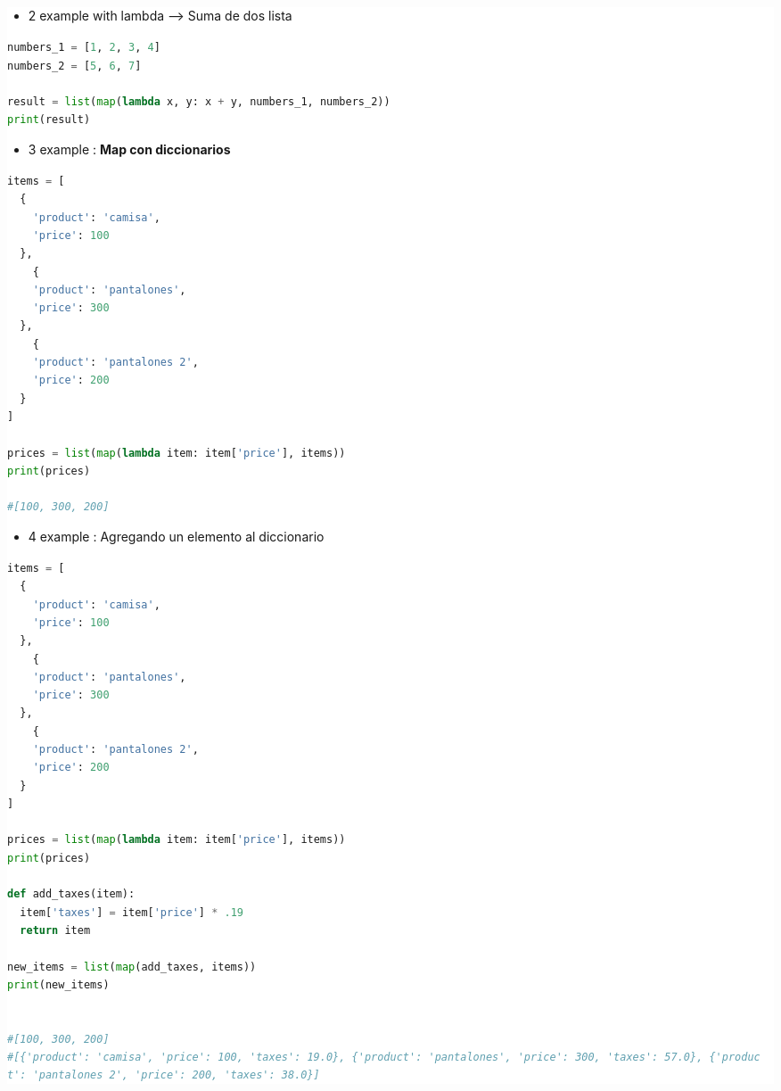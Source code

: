 
 * 2 example with lambda --> Suma de dos lista

 ```python
numbers_1 = [1, 2, 3, 4]
numbers_2 = [5, 6, 7]

result = list(map(lambda x, y: x + y, numbers_1, numbers_2))
print(result)
```
- 3 example : **Map con diccionarios**

```python
items = [
  {
    'product': 'camisa',
    'price': 100
  },
    {
    'product': 'pantalones',
    'price': 300
  },
    {
    'product': 'pantalones 2',
    'price': 200
  }
]

prices = list(map(lambda item: item['price'], items))
print(prices)

#[100, 300, 200]

```
- 4 example : Agregando un elemento al diccionario

```python
items = [
  {
    'product': 'camisa',
    'price': 100
  },
    {
    'product': 'pantalones',
    'price': 300
  },
    {
    'product': 'pantalones 2',
    'price': 200
  }
]

prices = list(map(lambda item: item['price'], items))
print(prices)

def add_taxes(item):
  item['taxes'] = item['price'] * .19
  return item

new_items = list(map(add_taxes, items))
print(new_items)


#[100, 300, 200]
#[{'product': 'camisa', 'price': 100, 'taxes': 19.0}, {'product': 'pantalones', 'price': 300, 'taxes': 57.0}, {'product': 'pantalones 2', 'price': 200, 'taxes': 38.0}]
```